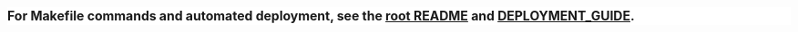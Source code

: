 
**For Makefile commands and automated deployment, see the [root README](../../README.md) and [DEPLOYMENT_GUIDE](../DEPLOYMENT_GUIDE.md).**

